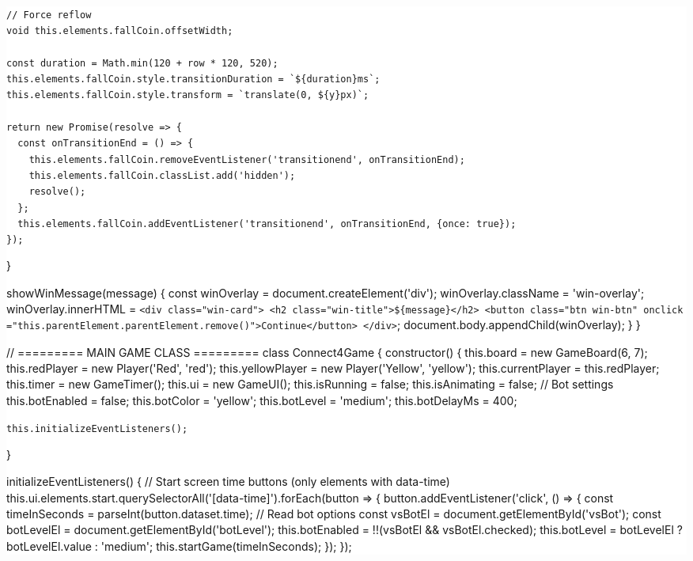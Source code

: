     // Force reflow
    void this.elements.fallCoin.offsetWidth;
    
    const duration = Math.min(120 + row * 120, 520);
    this.elements.fallCoin.style.transitionDuration = `${duration}ms`;
    this.elements.fallCoin.style.transform = `translate(0, ${y}px)`;
    
    return new Promise(resolve => {
      const onTransitionEnd = () => {
        this.elements.fallCoin.removeEventListener('transitionend', onTransitionEnd);
        this.elements.fallCoin.classList.add('hidden');
        resolve();
      };
      this.elements.fallCoin.addEventListener('transitionend', onTransitionEnd, {once: true});
    });
  }

  showWinMessage(message) {
    const winOverlay = document.createElement('div');
    winOverlay.className = 'win-overlay';
    winOverlay.innerHTML = `
      <div class="win-card">
        <h2 class="win-title">${message}</h2>
        <button class="btn win-btn" onclick="this.parentElement.parentElement.remove()">Continue</button>
      </div>
    `;
    document.body.appendChild(winOverlay);
  }
}

// ========= MAIN GAME CLASS =========
class Connect4Game {
  constructor() {
    this.board = new GameBoard(6, 7);
    this.redPlayer = new Player('Red', 'red');
    this.yellowPlayer = new Player('Yellow', 'yellow');
    this.currentPlayer = this.redPlayer;
    this.timer = new GameTimer();
    this.ui = new GameUI();
    this.isRunning = false;
    this.isAnimating = false;
    // Bot settings
    this.botEnabled = false;
    this.botColor = 'yellow';
    this.botLevel = 'medium';
    this.botDelayMs = 400;
    
    this.initializeEventListeners();
  }

  initializeEventListeners() {
    // Start screen time buttons (only elements with data-time)
    this.ui.elements.start.querySelectorAll('[data-time]').forEach(button => {
      button.addEventListener('click', () => {
        const timeInSeconds = parseInt(button.dataset.time);
        // Read bot options
        const vsBotEl = document.getElementById('vsBot');
        const botLevelEl = document.getElementById('botLevel');
        this.botEnabled = !!(vsBotEl && vsBotEl.checked);
        this.botLevel = botLevelEl ? botLevelEl.value : 'medium';
        this.startGame(timeInSeconds);
      });
    });
